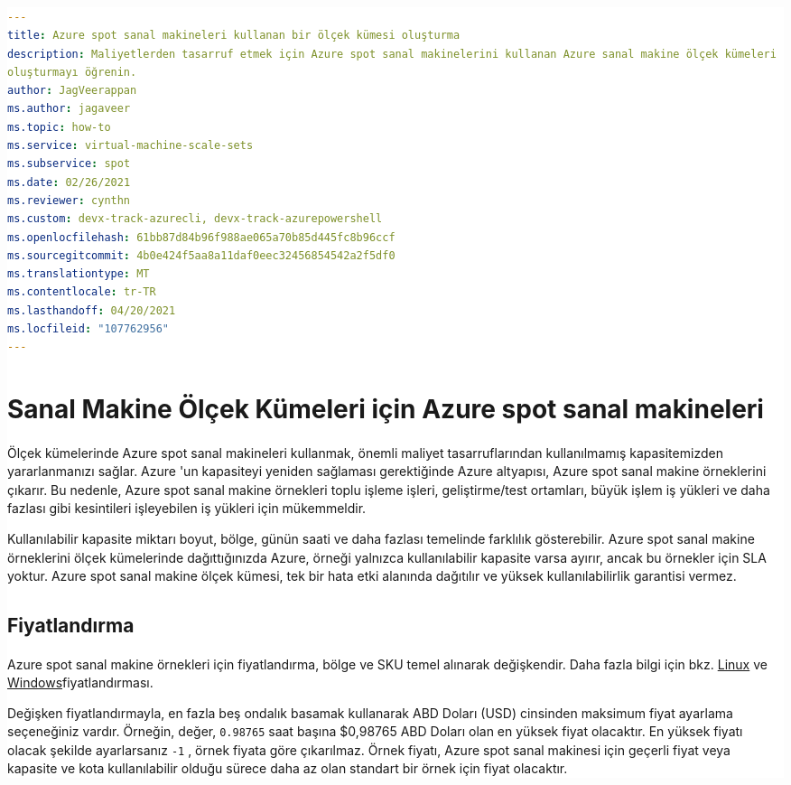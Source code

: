```yaml
---
title: Azure spot sanal makineleri kullanan bir ölçek kümesi oluşturma
description: Maliyetlerden tasarruf etmek için Azure spot sanal makinelerini kullanan Azure sanal makine ölçek kümeleri oluşturmayı öğrenin.
author: JagVeerappan
ms.author: jagaveer
ms.topic: how-to
ms.service: virtual-machine-scale-sets
ms.subservice: spot
ms.date: 02/26/2021
ms.reviewer: cynthn
ms.custom: devx-track-azurecli, devx-track-azurepowershell
ms.openlocfilehash: 61bb87d84b96f988ae065a70b85d445fc8b96ccf
ms.sourcegitcommit: 4b0e424f5aa8a11daf0eec32456854542a2f5df0
ms.translationtype: MT
ms.contentlocale: tr-TR
ms.lasthandoff: 04/20/2021
ms.locfileid: "107762956"
---
```

# <a name="azure-spot-virtual-machines-for-virtual-machine-scale-sets"></a>Sanal Makine Ölçek Kümeleri için Azure spot sanal makineleri 

Ölçek kümelerinde Azure spot sanal makineleri kullanmak, önemli maliyet tasarruflarından kullanılmamış kapasitemizden yararlanmanızı sağlar. Azure 'un kapasiteyi yeniden sağlaması gerektiğinde Azure altyapısı, Azure spot sanal makine örneklerini çıkarır. Bu nedenle, Azure spot sanal makine örnekleri toplu işleme işleri, geliştirme/test ortamları, büyük işlem iş yükleri ve daha fazlası gibi kesintileri işleyebilen iş yükleri için mükemmeldir.

Kullanılabilir kapasite miktarı boyut, bölge, günün saati ve daha fazlası temelinde farklılık gösterebilir. Azure spot sanal makine örneklerini ölçek kümelerinde dağıttığınızda Azure, örneği yalnızca kullanılabilir kapasite varsa ayırır, ancak bu örnekler için SLA yoktur. Azure spot sanal makine ölçek kümesi, tek bir hata etki alanında dağıtılır ve yüksek kullanılabilirlik garantisi vermez.


## <a name="pricing"></a>Fiyatlandırma

Azure spot sanal makine örnekleri için fiyatlandırma, bölge ve SKU temel alınarak değişkendir. Daha fazla bilgi için bkz. [Linux](https://azure.microsoft.com/pricing/details/virtual-machine-scale-sets/linux/) ve [Windows](https://azure.microsoft.com/pricing/details/virtual-machine-scale-sets/windows/)fiyatlandırması. 


Değişken fiyatlandırmayla, en fazla beş ondalık basamak kullanarak ABD Doları (USD) cinsinden maksimum fiyat ayarlama seçeneğiniz vardır. Örneğin, değer, `0.98765` saat başına $0,98765 ABD Doları olan en yüksek fiyat olacaktır. En yüksek fiyatı olacak şekilde ayarlarsanız `-1` , örnek fiyata göre çıkarılmaz. Örnek fiyatı, Azure spot sanal makinesi için geçerli fiyat veya kapasite ve kota kullanılabilir olduğu sürece daha az olan standart bir örnek için fiyat olacaktır.

